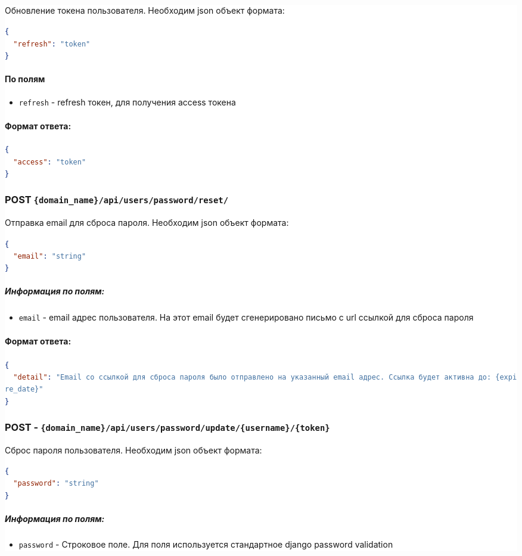 Обновление токена пользователя. Необходим json объект формата:

```json
{
  "refresh": "token"
}
```

#### По полям

- `refresh` - refresh токен, для получения access токена

#### Формат ответа:

```json
{
  "access": "token"
}
```

### POST `{domain_name}/api/users/password/reset/`

Отправка email для сброса пароля. Необходим json объект формата:

```json
{
  "email": "string"
}
```

##### Информация по полям:

- `email` - email адрес пользователя. На этот email будет сгенерировано письмо с url ссылкой для сброса пароля

#### Формат ответа:

```json
{
  "detail": "Email со ссылкой для сброса пароля было отправлено на указанный email адрес. Ссылка будет активна до: {expire_date}"
}
```

### **POST** - `{domain_name}/api/users/password/update/{username}/{token}`

Сброс пароля пользователя. Необходим json объект формата:

```json
{
  "password": "string"
}
```

##### Информация по полям:

- `password` - Строковое поле. Для поля используется стандартное django password validation
